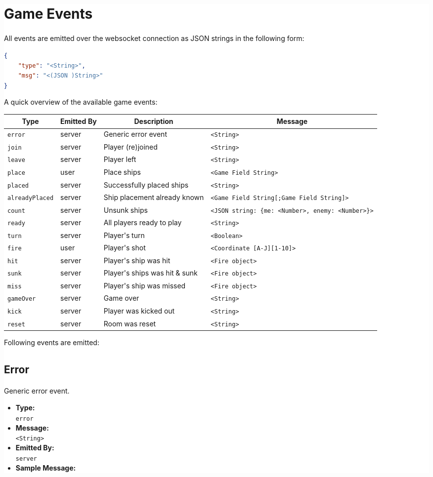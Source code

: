 # Game Events

All events are emitted over the websocket connection as JSON strings in the
following form:

```json
{
    "type": "<String>",
    "msg": "<(JSON )String>"
}
```

A quick overview of the available game events:

| Type            | Emitted By | Description                   | Message                                          |
| --------------- | ---------- | ----------------------------- | ------------------------------------------------ |
| `error`         | server     | Generic error event           | `<String>`                                       |
| `join`          | server     | Player (re)joined             | `<String>`                                       |
| `leave`         | server     | Player left                   | `<String>`                                       |
| `place`         | user       | Place ships                   | `<Game Field String>`                            |
| `placed`        | server     | Successfully placed ships     | `<String>`                                       |
| `alreadyPlaced` | server     | Ship placement already known  | `<Game Field String[;Game Field String]>`        |
| `count`         | server     | Unsunk ships                  | `<JSON string: {me: <Number>, enemy: <Number>}>` |
| `ready`         | server     | All players ready to play     | `<String>`                                       |
| `turn`          | server     | Player's turn                 | `<Boolean>`                                      |
| `fire`          | user       | Player's shot                 | `<Coordinate [A-J][1-10]>`                       |
| `hit`           | server     | Player's ship was hit         | `<Fire object>`                                  |
| `sunk`          | server     | Player's ships was hit & sunk | `<Fire object>`                                  |
| `miss`          | server     | Player's ship was missed      | `<Fire object>`                                  |
| `gameOver`      | server     | Game over                     | `<String>`                                       |
| `kick`          | server     | Player was kicked out         | `<String>`                                       |
| `reset`         | server     | Room was reset                | `<String>`                                       |

Following events are emitted:

## Error

Generic error event.

- **Type:** <br>
  `error`
- **Message:** <br>
  `<String>`
- **Emitted By:** <br>
  `server`
- **Sample Message:**
